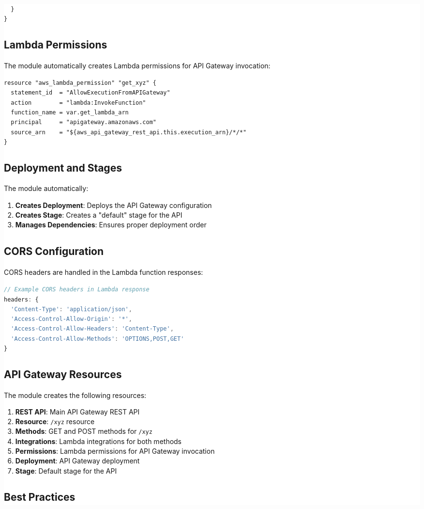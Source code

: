 ```hcl
  }
}
```

## Lambda Permissions

The module automatically creates Lambda permissions for API Gateway invocation:

```hcl
resource "aws_lambda_permission" "get_xyz" {
  statement_id  = "AllowExecutionFromAPIGateway"
  action        = "lambda:InvokeFunction"
  function_name = var.get_lambda_arn
  principal     = "apigateway.amazonaws.com"
  source_arn    = "${aws_api_gateway_rest_api.this.execution_arn}/*/*"
}
```

## Deployment and Stages

The module automatically:

1. **Creates Deployment**: Deploys the API Gateway configuration
2. **Creates Stage**: Creates a "default" stage for the API
3. **Manages Dependencies**: Ensures proper deployment order

## CORS Configuration

CORS headers are handled in the Lambda function responses:

```javascript
// Example CORS headers in Lambda response
headers: {
  'Content-Type': 'application/json',
  'Access-Control-Allow-Origin': '*',
  'Access-Control-Allow-Headers': 'Content-Type',
  'Access-Control-Allow-Methods': 'OPTIONS,POST,GET'
}
```

## API Gateway Resources

The module creates the following resources:

1. **REST API**: Main API Gateway REST API
2. **Resource**: `/xyz` resource
3. **Methods**: GET and POST methods for `/xyz`
4. **Integrations**: Lambda integrations for both methods
5. **Permissions**: Lambda permissions for API Gateway invocation
6. **Deployment**: API Gateway deployment
7. **Stage**: Default stage for the API

## Best Practices
